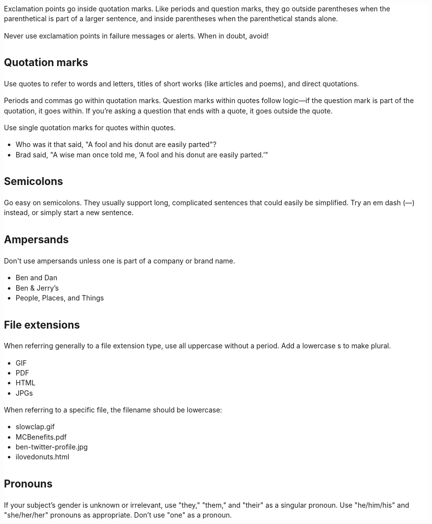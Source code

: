Exclamation points go inside quotation marks. Like periods and question marks, they go outside parentheses when the parenthetical is part of a larger sentence, and inside parentheses when the parenthetical stands alone.

Never use exclamation points in failure messages or alerts. When in doubt, avoid!

## Quotation marks

Use quotes to refer to words and letters, titles of short works (like articles and poems), and direct quotations.

Periods and commas go within quotation marks. Question marks within quotes follow logic—if the question mark is part of the quotation, it goes within. If you’re asking a question that ends with a quote, it goes outside the quote.

Use single quotation marks for quotes within quotes.

* Who was it that said, "A fool and his donut are easily parted"?
* Brad said, "A wise man once told me, ‘A fool and his donut are easily parted.’"

## Semicolons

Go easy on semicolons. They usually support long, complicated sentences that could easily be simplified. Try an em dash (—) instead, or simply start a new sentence.

## Ampersands

Don't use ampersands unless one is part of a company or brand name.

* Ben and Dan
* Ben & Jerry’s
* People, Places, and Things

## File extensions

When referring generally to a file extension type, use all uppercase without a period. Add a lowercase s to make plural.

* GIF
* PDF
* HTML
* JPGs

When referring to a specific file, the filename should be lowercase:

* slowclap.gif
* MCBenefits.pdf
* ben-twitter-profile.jpg
* ilovedonuts.html

## Pronouns

If your subject’s gender is unknown or irrelevant, use "they," "them," and "their" as a singular pronoun. Use "he/him/his" and "she/her/her" pronouns as appropriate. Don’t use "one" as a pronoun.
